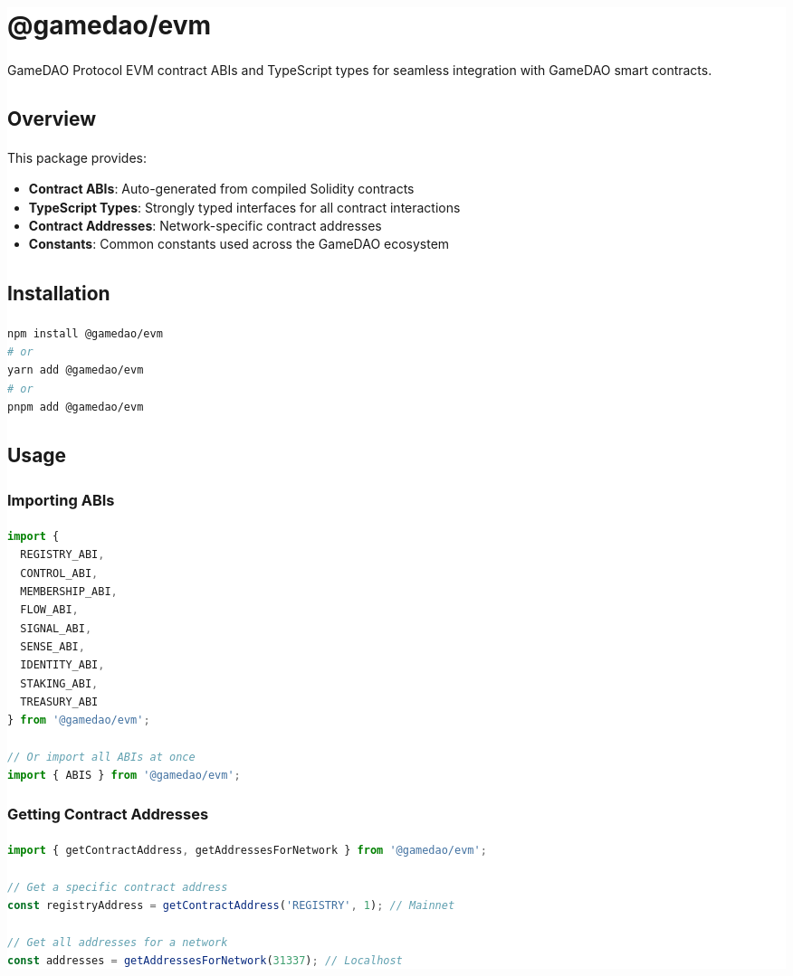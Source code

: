# @gamedao/evm

GameDAO Protocol EVM contract ABIs and TypeScript types for seamless integration with GameDAO smart contracts.

## Overview

This package provides:
- **Contract ABIs**: Auto-generated from compiled Solidity contracts
- **TypeScript Types**: Strongly typed interfaces for all contract interactions
- **Contract Addresses**: Network-specific contract addresses
- **Constants**: Common constants used across the GameDAO ecosystem

## Installation

```bash
npm install @gamedao/evm
# or
yarn add @gamedao/evm
# or
pnpm add @gamedao/evm
```

## Usage

### Importing ABIs

```typescript
import {
  REGISTRY_ABI,
  CONTROL_ABI,
  MEMBERSHIP_ABI,
  FLOW_ABI,
  SIGNAL_ABI,
  SENSE_ABI,
  IDENTITY_ABI,
  STAKING_ABI,
  TREASURY_ABI
} from '@gamedao/evm';

// Or import all ABIs at once
import { ABIS } from '@gamedao/evm';
```

### Getting Contract Addresses

```typescript
import { getContractAddress, getAddressesForNetwork } from '@gamedao/evm';

// Get a specific contract address
const registryAddress = getContractAddress('REGISTRY', 1); // Mainnet

// Get all addresses for a network
const addresses = getAddressesForNetwork(31337); // Localhost
```
